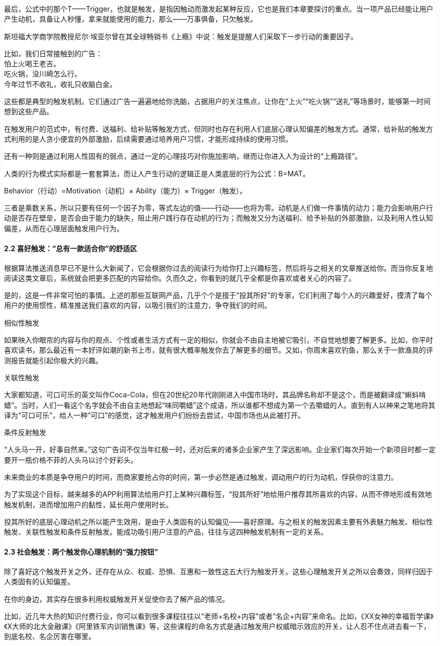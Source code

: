 最后，公式中的那个T——Trigger，也就是触发，是指因触动而激发起某种反应，它也是我们本章要探讨的重点。当一项产品已经能让用户产生动机，具备让人秒懂，拿来就能使用的能力，那么——万事俱备，只欠触发。

斯坦福大学商学院教授尼尔·埃亚尔曾在其全球畅销书《上瘾》中说：触发是提醒人们采取下一步行动的重要因子。

比如，我们日常接触到的广告：    
怕上火喝王老吉。    
吃火锅，没川崎怎么行。    
今年过节不收礼，收礼只收脑白金。

这些都是典型的触发机制。它们通过广告一遍遍地给你洗脑，占据用户的关注焦点，让你在“上火”“吃火锅”“送礼”等场景时，能够第一时间想到这些产品。

在触发用户的范式中，有付费、送福利、给补贴等触发方式，但同时也存在利用人们底层心理认知偏差的触发方式。通常，给补贴的触发方式利用的是人贪小便宜的外部激励，后续需要通过培养用户习惯，才能形成持续的使用习惯。

还有一种则是通过利用人性固有的弱点，通过一定的心理技巧对你施加影响，继而让你进入人为设计的“上瘾路径”。

人类的行为模式实际都是一套套算法，而让人产生行动的逻辑正是人类底层的行为公式：B=MAT。

Behavior（行动）=Motivation（动机）× Ability（能力）× Trigger（触发）。

三者是乘数关系，所以只要有任何一个因子为零，等式左边的值——行动——也将为零。动机是人们做一件事情的动力；能力会影响用户行动是否存在壁垒，是否会由于能力的缺失，阻止用户践行存在动机的行为；而触发又分为送福利、给予补贴的外部激励，以及利用人性认知偏差，从而在心理层面触发用户行为。

#### 2.2 喜好触发：“总有一款适合你”的舒适区

根据算法推送消息早已不是什么大新闻了，它会根据你过去的阅读行为给你打上兴趣标签，然后将与之相关的文章推送给你。而当你反复地阅读这类文章后，系统就会把更多匹配的内容给你。久而久之，你看到的就几乎全都是你喜欢或者关心的内容了。

是的，这是一件非常可怕的事情。上述的那些互联网产品，几乎个个是擅于“投其所好”的专家，它们利用了每个人的兴趣爱好，摸清了每个用户的使用惯性，精准推送我们喜欢的内容，以吸引我们的注意力，争夺我们的时间。

相似性触发

如果映入你眼帘的内容与你的观点、个性或者生活方式有一定的相似，你就会不由自主地被它吸引，不自觉地想要了解更多。比如，你平时喜欢读书，那么最近有一本好评如潮的新书上市，就有很大概率触发你去了解更多的细节。又如，你周末喜欢钓鱼，那么关于一款渔具的评测报告就能引起你极大的兴趣。

关联性触发

大家都知道，可口可乐的英文叫作Coca-Cola，但在20世纪20年代刚刚进入中国市场时，其品牌名称却不是这个，而是被翻译成“蝌蚪啃蜡”。当时，人们一看这个名字就会不由自主地想起“味同嚼蜡”这个成语，所以谁都不想成为第一个去嚼蜡的人。直到有人以神来之笔地将其译为“可口可乐”，给人一种“可口”的感觉，这才触发用户们纷纷去尝试，中国市场也从此被打开。

条件反射触发

“人头马一开，好事自然来。”这句广告词不仅当年红极一时，还对后来的诸多企业家产生了深远影响。企业家们每次开始一个新项目时都一定要开一瓶价格不菲的人头马以讨个好彩头。

未来商业的本质是争夺用户的时间，而商家要抢占你的时间，第一步必然是通过触发，调动用户的行为动机，俘获你的注意力。

为了实现这个目标，越来越多的APP利用算法给用户打上某种兴趣标签，“投其所好”地给用户推荐其所喜欢的内容，从而不停地形成有效地触发机制，进而增加用户的黏性，延长用户使用时长。

投其所好的底层心理动机之所以能产生效用，是由于人类固有的认知偏见——喜好原理。与之相关的触发因素主要有外表魅力触发、相似性触发、关联性触发和条件反射触发。能成功吸引用户注意的产品，往往与这四种触发机制有一定的关系。

#### 2.3 社会触发：两个触发你心理机制的“强力按钮”

除了喜好这个触发开关之外，还存在从众、权威、恐惧、互惠和一致性这五大行为触发开关。这些心理触发开关之所以会奏效，同样归因于人类固有的认知偏差。

在你的身边，其实存在很多利用权威触发开关促使你去了解产品的情况。

比如，近几年大热的知识付费行业，你可以看到很多课程往往以“老师+名校+内容”或者“名企+内容”来命名。比如，《XX女神的幸福哲学课》《X大师的北大金融课》《阿里铁军内训销售课》等，这些课程的命名方式是通过触发用户权威暗示效应的开关，让人忍不住点进去看一下，到底名校、名企厉害在哪里。
